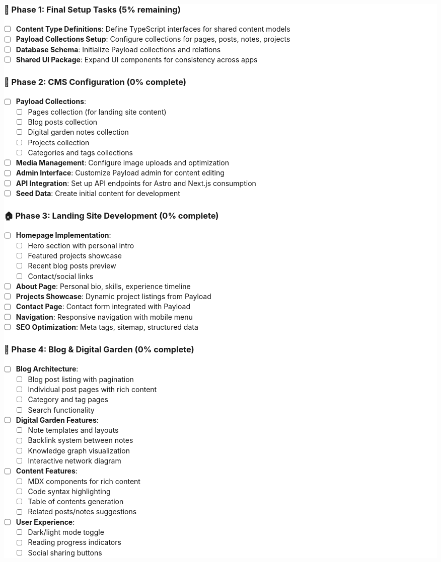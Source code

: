 ### 🚨 Phase 1: Final Setup Tasks (5% remaining)
- [ ] **Content Type Definitions**: Define TypeScript interfaces for shared content models
- [ ] **Payload Collections Setup**: Configure collections for pages, posts, notes, projects
- [ ] **Database Schema**: Initialize Payload collections and relations
- [ ] **Shared UI Package**: Expand UI components for consistency across apps

### 📱 Phase 2: CMS Configuration (0% complete)
- [ ] **Payload Collections**:
  - [ ] Pages collection (for landing site content)
  - [ ] Blog posts collection
  - [ ] Digital garden notes collection  
  - [ ] Projects collection
  - [ ] Categories and tags collections
- [ ] **Media Management**: Configure image uploads and optimization
- [ ] **Admin Interface**: Customize Payload admin for content editing
- [ ] **API Integration**: Set up API endpoints for Astro and Next.js consumption
- [ ] **Seed Data**: Create initial content for development

### 🏠 Phase 3: Landing Site Development (0% complete)
- [ ] **Homepage Implementation**:
  - [ ] Hero section with personal intro
  - [ ] Featured projects showcase
  - [ ] Recent blog posts preview
  - [ ] Contact/social links
- [ ] **About Page**: Personal bio, skills, experience timeline
- [ ] **Projects Showcase**: Dynamic project listings from Payload
- [ ] **Contact Page**: Contact form integrated with Payload
- [ ] **Navigation**: Responsive navigation with mobile menu
- [ ] **SEO Optimization**: Meta tags, sitemap, structured data

### 📝 Phase 4: Blog & Digital Garden (0% complete)
- [ ] **Blog Architecture**:
  - [ ] Blog post listing with pagination
  - [ ] Individual post pages with rich content
  - [ ] Category and tag pages
  - [ ] Search functionality
- [ ] **Digital Garden Features**:
  - [ ] Note templates and layouts
  - [ ] Backlink system between notes
  - [ ] Knowledge graph visualization
  - [ ] Interactive network diagram
- [ ] **Content Features**:
  - [ ] MDX components for rich content
  - [ ] Code syntax highlighting
  - [ ] Table of contents generation
  - [ ] Related posts/notes suggestions
- [ ] **User Experience**:
  - [ ] Dark/light mode toggle
  - [ ] Reading progress indicators
  - [ ] Social sharing buttons
